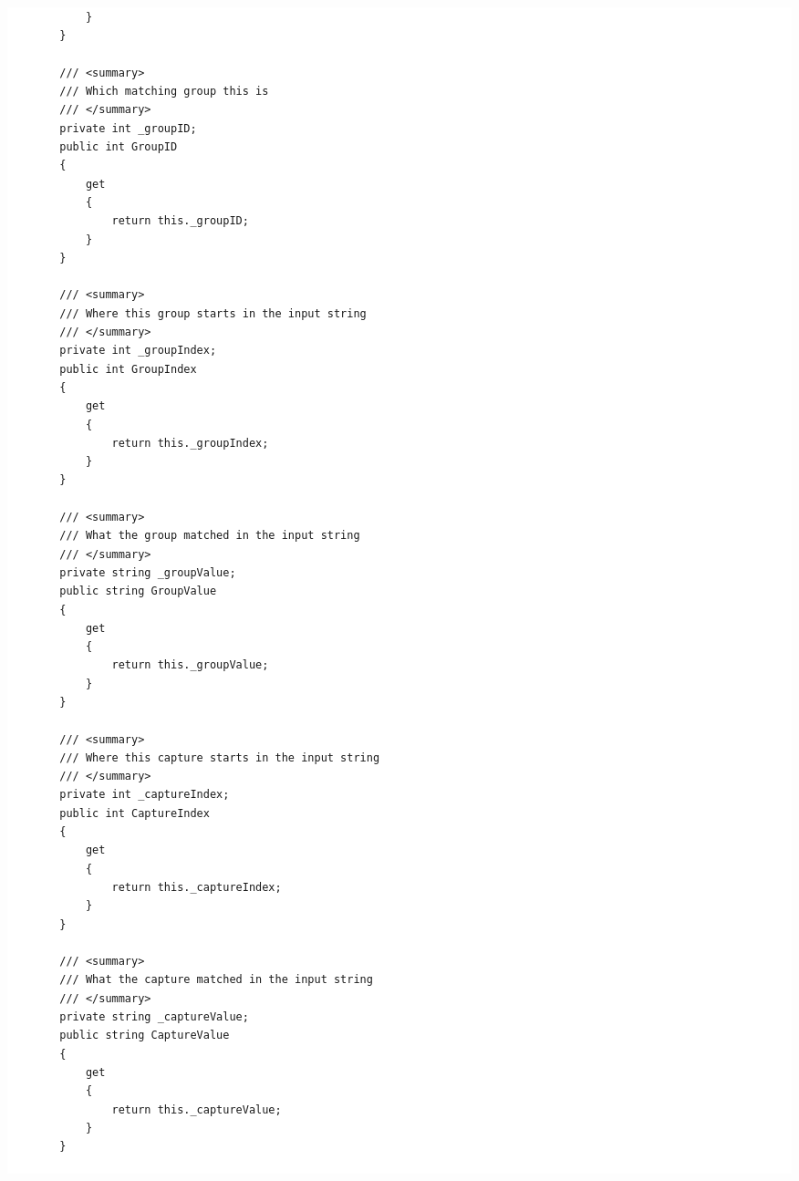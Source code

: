 ```  
            }  
        }  
  
        /// <summary>  
        /// Which matching group this is  
        /// </summary>  
        private int _groupID;  
        public int GroupID  
        {  
            get  
            {  
                return this._groupID;  
            }  
        }  
  
        /// <summary>  
        /// Where this group starts in the input string  
        /// </summary>  
        private int _groupIndex;  
        public int GroupIndex  
        {  
            get  
            {  
                return this._groupIndex;  
            }  
        }  
  
        /// <summary>  
        /// What the group matched in the input string  
        /// </summary>  
        private string _groupValue;  
        public string GroupValue  
        {  
            get  
            {  
                return this._groupValue;  
            }  
        }  
  
        /// <summary>  
        /// Where this capture starts in the input string  
        /// </summary>  
        private int _captureIndex;  
        public int CaptureIndex  
        {  
            get  
            {  
                return this._captureIndex;  
            }  
        }  
  
        /// <summary>  
        /// What the capture matched in the input string  
        /// </summary>  
        private string _captureValue;  
        public string CaptureValue  
        {  
            get  
            {  
                return this._captureValue;  
            }  
        }  
  
```